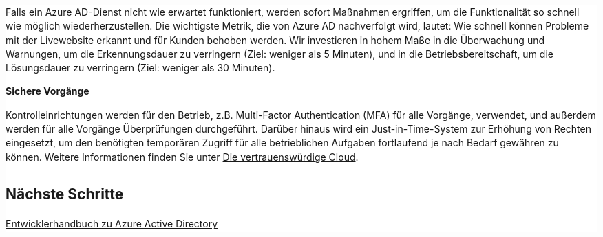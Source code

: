 Falls ein Azure AD-Dienst nicht wie erwartet funktioniert, werden sofort Maßnahmen ergriffen, um die Funktionalität so schnell wie möglich wiederherzustellen. Die wichtigste Metrik, die von Azure AD nachverfolgt wird, lautet: Wie schnell können Probleme mit der Livewebsite erkannt und für Kunden behoben werden. Wir investieren in hohem Maße in die Überwachung und Warnungen, um die Erkennungsdauer zu verringern (Ziel: weniger als 5 Minuten), und in die Betriebsbereitschaft, um die Lösungsdauer zu verringern (Ziel: weniger als 30 Minuten).

**Sichere Vorgänge**

Kontrolleinrichtungen werden für den Betrieb, z.B. Multi-Factor Authentication (MFA) für alle Vorgänge, verwendet, und außerdem werden für alle Vorgänge Überprüfungen durchgeführt. Darüber hinaus wird ein Just-in-Time-System zur Erhöhung von Rechten eingesetzt, um den benötigten temporären Zugriff für alle betrieblichen Aufgaben fortlaufend je nach Bedarf gewähren zu können. Weitere Informationen finden Sie unter [Die vertrauenswürdige Cloud](https://azure.microsoft.com/support/trust-center).

## <a name="next-steps"></a>Nächste Schritte
[Entwicklerhandbuch zu Azure Active Directory](https://docs.microsoft.com/azure/active-directory/develop/active-directory-developers-guide)

